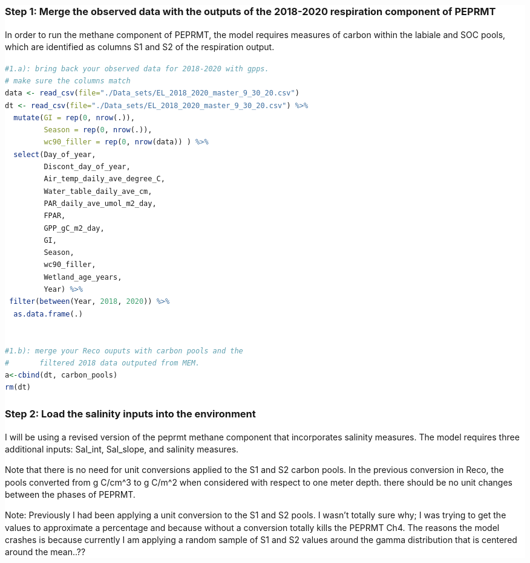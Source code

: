 ### **Step 1: Merge the observed data with the outputs of the 2018-2020 respiration component of PEPRMT**

In order to run the methane component of PEPRMT, the model requires
measures of carbon within the labiale and SOC pools, which are
identified as columns S1 and S2 of the respiration output.

``` r
#1.a): bring back your observed data for 2018-2020 with gpps.
# make sure the columns match
data <- read_csv(file="./Data_sets/EL_2018_2020_master_9_30_20.csv")
dt <- read_csv(file="./Data_sets/EL_2018_2020_master_9_30_20.csv") %>%
  mutate(GI = rep(0, nrow(.)),
         Season = rep(0, nrow(.)), 
         wc90_filler = rep(0, nrow(data)) ) %>%
  select(Day_of_year,
         Discont_day_of_year,
         Air_temp_daily_ave_degree_C,
         Water_table_daily_ave_cm,
         PAR_daily_ave_umol_m2_day,
         FPAR,
         GPP_gC_m2_day,
         GI,
         Season,
         wc90_filler,
         Wetland_age_years,
         Year) %>%
 filter(between(Year, 2018, 2020)) %>%
  as.data.frame(.)


#1.b): merge your Reco ouputs with carbon pools and the
#       filtered 2018 data outputed from MEM.
a<-cbind(dt, carbon_pools)
rm(dt)
```

### **Step 2: Load the salinity inputs into the environment**

I will be using a revised version of the peprmt methane component that
incorporates salinity measures. The model requires three additional
inputs: Sal\_int, Sal\_slope, and salinity measures.

Note that there is no need for unit conversions applied to the S1 and S2
carbon pools. In the previous conversion in Reco, the pools converted
from g C/cm^3 to g C/m^2 when considered with respect to one meter
depth. there should be no unit changes between the phases of PEPRMT.

Note: Previously I had been applying a unit conversion to the S1 and S2
pools. I wasn’t totally sure why; I was trying to get the values to
approximate a percentage and because without a conversion totally kills
the PEPRMT Ch4. The reasons the model crashes is because currently I am
applying a random sample of S1 and S2 values around the gamma
distribution that is centered around the mean..??
